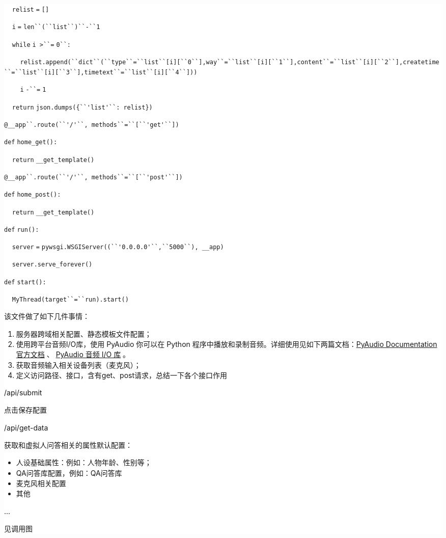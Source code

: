     `relist` `=` `[]`

    `i` `=` `len``(``list``)``-``1`

    `while` `i >``=` `0``:`

        `relist.append(``dict``(``type``=``list``[i][``0``],way``=``list``[i][``1``],content``=``list``[i][``2``],createtime``=``list``[i][``3``],timetext``=``list``[i][``4``]))`

        `i` `-``=` `1`

    `return` `json.dumps({``'list'``: relist})`

`@__app``.route(``'/'``, methods``=``[``'get'``])`

`def` `home_get():`

    `return` `__get_template()`

`@__app``.route(``'/'``, methods``=``[``'post'``])`

`def` `home_post():`

    `return` `__get_template()`

`def` `run():`

    `server` `=` `pywsgi.WSGIServer((``'0.0.0.0'``,``5000``), __app)`

    `server.serve_forever()`

`def` `start():`

    `MyThread(target``=``run).start()`

该文件做了如下几件事情：

1.  服务器跨域相关配置、静态模板文件配置；
2.  使用跨平台音频I/O库，使用 PyAudio 你可以在 Python 程序中播放和录制音频。详细使用见如下两篇文档：[PyAudio Documentation官方文档](https://people.csail.mit.edu/hubert/pyaudio/docs/) 、 [PyAudio 音频 I/O 库](https://www.oschina.net/p/pyaudio?hmsr=aladdin1e1) 。
3.  获取音频输入相关设备列表（麦克风）；
4.  定义访问路径、接口，含有get、post请求，总结一下各个接口作用

/api/submit

点击保存配置

  

/api/get-data

获取和虚拟人问答相关的属性默认配置：

*   人设基础属性：例如：人物年龄、性别等；
*   QA问答库配置，例如：QA问答库
*   麦克风相关配置
*   其他

  

...

见调用图
